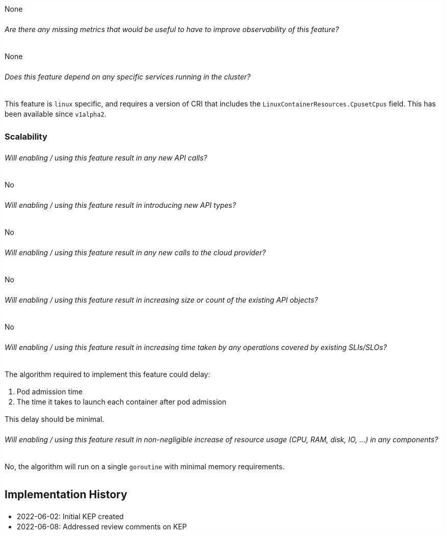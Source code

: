 None

###### Are there any missing metrics that would be useful to have to improve observability of this feature?

None

###### Does this feature depend on any specific services running in the cluster?

This feature is `linux` specific, and requires a version of CRI that includes the `LinuxContainerResources.CpusetCpus` field.
This has been available since `v1alpha2`.

### Scalability

###### Will enabling / using this feature result in any new API calls?

No

###### Will enabling / using this feature result in introducing new API types?

No

###### Will enabling / using this feature result in any new calls to the cloud provider?

No

###### Will enabling / using this feature result in increasing size or count of the existing API objects?

No

###### Will enabling / using this feature result in increasing time taken by any operations covered by existing SLIs/SLOs?

The algorithm required to implement this feature could delay:
1. Pod admission time
2. The time it takes to launch each container after pod admission

This delay should be minimal.

###### Will enabling / using this feature result in non-negligible increase of resource usage (CPU, RAM, disk, IO, ...) in any components?

No, the algorithm will run on a single `goroutine` with minimal memory requirements.

## Implementation History

- 2022-06-02: Initial KEP created
- 2022-06-08: Addressed review comments on KEP
